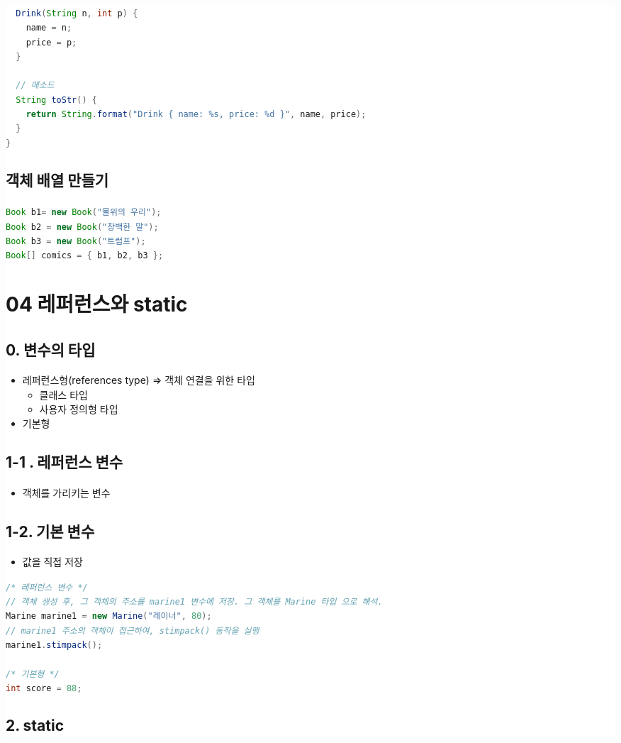 ```java
  Drink(String n, int p) {
    name = n;
    price = p;
  }
  
  // 메소드
  String toStr() {
    return String.format("Drink { name: %s, price: %d }", name, price);
  }
}
```

## 객체 배열 만들기

```java
Book b1= new Book("물위의 우리");
Book b2 = new Book("창백한 말");
Book b3 = new Book("트럼프");
Book[] comics = { b1, b2, b3 };
```

# 04 레퍼런스와 static

## 0. 변수의 타입

- 레퍼런스형(references type) ⇒ 객체 연결을 위한 타입
    - 클래스 타입
    - 사용자 정의형 타입
- 기본형

## 1-1 . 레퍼런스 변수

- 객체를 가리키는 변수

## 1-2. 기본 변수

- 값을 직접 저장

```java
/* 레퍼런스 변수 */
// 객체 생성 후, 그 객체의 주소를 marine1 변수에 저장. 그 객체를 Marine 타입 으로 해석.
Marine marine1 = new Marine("레이너", 80);
// marine1 주소의 객체이 접근하여, stimpack() 동작을 실행
marine1.stimpack();

/* 기본형 */
int score = 88;
```

## 2. static
